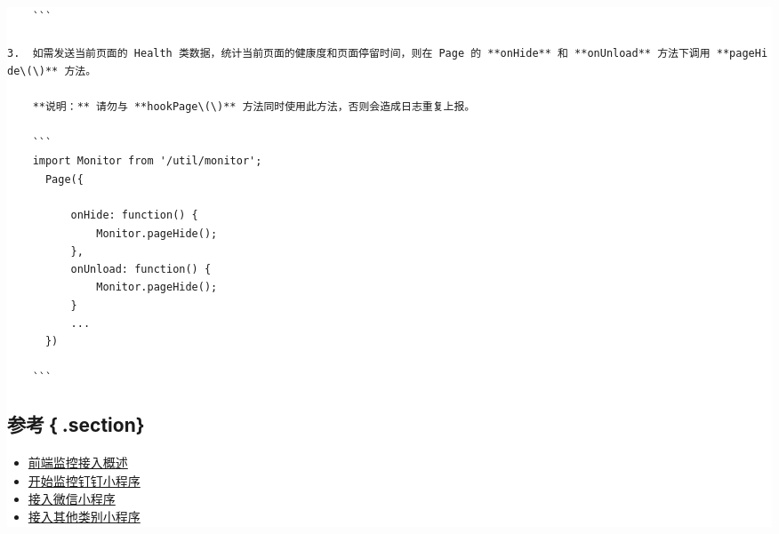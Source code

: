         ```

    3.  如需发送当前页面的 Health 类数据，统计当前页面的健康度和页面停留时间，则在 Page 的 **onHide** 和 **onUnload** 方法下调用 **pageHide\(\)** 方法。

        **说明：** 请勿与 **hookPage\(\)** 方法同时使用此方法，否则会造成日志重复上报。

        ```
        import Monitor from '/util/monitor';
          Page({
        
        	  onHide: function() {
        		  Monitor.pageHide();
        	  },
        	  onUnload: function() {
        		  Monitor.pageHide();
        	  }
        	  ... 
          })
        
        ```


## 参考 { .section}

-    [前端监控接入概述](intl.zh-CN/前端监控/开始使用前端监控/前端监控接入概述.md#) 
-    [开始监控钉钉小程序](intl.zh-CN/前端监控/开始使用前端监控/小程序场景/开始监控钉钉小程序.md#) 
-    [接入微信小程序](intl.zh-CN/前端监控/开始使用前端监控/小程序场景/接入微信小程序.md#) 
-    [接入其他类别小程序](intl.zh-CN/前端监控/开始使用前端监控/小程序场景/接入其他类别小程序.md#) 

